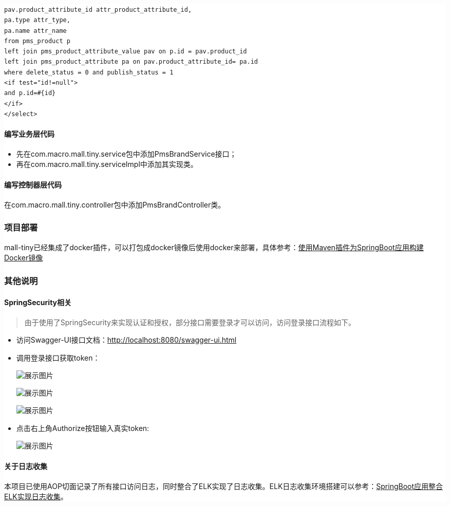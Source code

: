 ```
pav.product_attribute_id attr_product_attribute_id,
pa.type attr_type,
pa.name attr_name
from pms_product p
left join pms_product_attribute_value pav on p.id = pav.product_id
left join pms_product_attribute pa on pav.product_attribute_id= pa.id
where delete_status = 0 and publish_status = 1
<if test="id!=null">
and p.id=#{id}
</if>
</select>
```

#### 编写业务层代码

*   先在com.macro.mall.tiny.service包中添加PmsBrandService接口；
*   再在com.macro.mall.tiny.serviceImpl中添加其实现类。

#### 编写控制器层代码

在com.macro.mall.tiny.controller包中添加PmsBrandController类。

### 项目部署

mall-tiny已经集成了docker插件，可以打包成docker镜像后使用docker来部署，具体参考：[使用Maven插件为SpringBoot应用构建Docker镜像](https://link.juejin.cn?target=https%3A%2F%2Fmp.weixin.qq.com%2Fs%2Fq2KDzHbPkf3Q0EY8qYjYgw "https://mp.weixin.qq.com/s/q2KDzHbPkf3Q0EY8qYjYgw")

### 其他说明

#### SpringSecurity相关

> 由于使用了SpringSecurity来实现认证和授权，部分接口需要登录才可以访问，访问登录接口流程如下。

*   访问Swagger-UI接口文档：[http://localhost:8080/swagger-ui.html](https://link.juejin.cn?target=http%3A%2F%2Flocalhost%3A8080%2Fswagger-ui.html "http://localhost:8080/swagger-ui.html")
*   调用登录接口获取token：
    
    ![展示图片](/images/jueJin/16c8b1d79c13518.png)
    
    ![展示图片](/images/jueJin/16c8b1d79ba556e.png)
    
    ![展示图片](/images/jueJin/16c8b1d79c5f791.png)
    
*   点击右上角Authorize按钮输入真实token:
    
    ![展示图片](/images/jueJin/16c8b1d799b835d.png)
    

#### 关于日志收集

本项目已使用AOP切面记录了所有接口访问日志，同时整合了ELK实现了日志收集。ELK日志收集环境搭建可以参考：[SpringBoot应用整合ELK实现日志收集](https://link.juejin.cn?target=https%3A%2F%2Fmp.weixin.qq.com%2Fs%2Fll_A6ddBaU99LSYmKdttYw "https://mp.weixin.qq.com/s/ll_A6ddBaU99LSYmKdttYw")。
